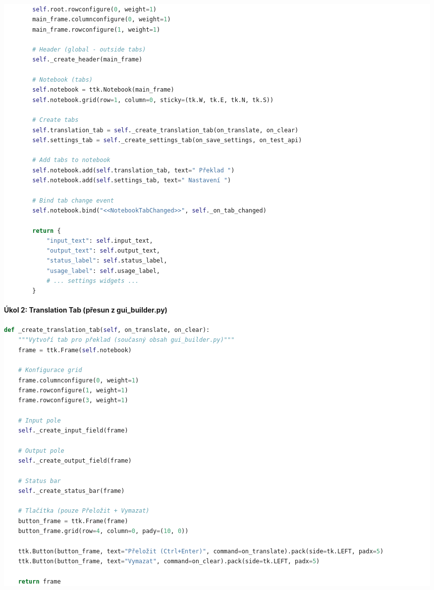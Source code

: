 ```python
        self.root.rowconfigure(0, weight=1)
        main_frame.columnconfigure(0, weight=1)
        main_frame.rowconfigure(1, weight=1)

        # Header (global - outside tabs)
        self._create_header(main_frame)

        # Notebook (tabs)
        self.notebook = ttk.Notebook(main_frame)
        self.notebook.grid(row=1, column=0, sticky=(tk.W, tk.E, tk.N, tk.S))

        # Create tabs
        self.translation_tab = self._create_translation_tab(on_translate, on_clear)
        self.settings_tab = self._create_settings_tab(on_save_settings, on_test_api)

        # Add tabs to notebook
        self.notebook.add(self.translation_tab, text=" Překlad ")
        self.notebook.add(self.settings_tab, text=" Nastavení ")

        # Bind tab change event
        self.notebook.bind("<<NotebookTabChanged>>", self._on_tab_changed)

        return {
            "input_text": self.input_text,
            "output_text": self.output_text,
            "status_label": self.status_label,
            "usage_label": self.usage_label,
            # ... settings widgets ...
        }
```

#### Úkol 2: Translation Tab (přesun z gui_builder.py)

```python
def _create_translation_tab(self, on_translate, on_clear):
    """Vytvoří tab pro překlad (současný obsah gui_builder.py)"""
    frame = ttk.Frame(self.notebook)

    # Konfigurace grid
    frame.columnconfigure(0, weight=1)
    frame.rowconfigure(1, weight=1)
    frame.rowconfigure(3, weight=1)

    # Input pole
    self._create_input_field(frame)

    # Output pole
    self._create_output_field(frame)

    # Status bar
    self._create_status_bar(frame)

    # Tlačítka (pouze Přeložit + Vymazat)
    button_frame = ttk.Frame(frame)
    button_frame.grid(row=4, column=0, pady=(10, 0))

    ttk.Button(button_frame, text="Přeložit (Ctrl+Enter)", command=on_translate).pack(side=tk.LEFT, padx=5)
    ttk.Button(button_frame, text="Vymazat", command=on_clear).pack(side=tk.LEFT, padx=5)

    return frame
```
